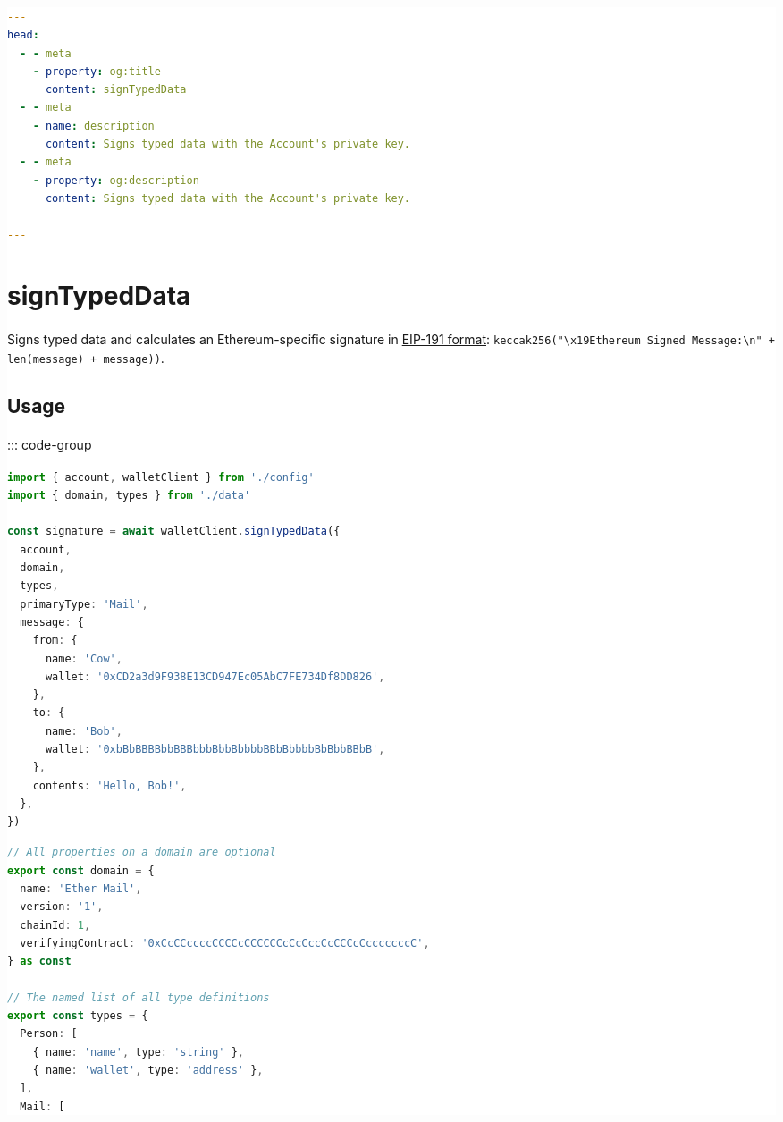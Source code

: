 ```yaml
---
head:
  - - meta
    - property: og:title
      content: signTypedData
  - - meta
    - name: description
      content: Signs typed data with the Account's private key.
  - - meta
    - property: og:description
      content: Signs typed data with the Account's private key.

---
```


# signTypedData

Signs typed data and calculates an Ethereum-specific signature in [EIP-191 format](https://eips.ethereum.org/EIPS/eip-191): `keccak256("\x19Ethereum Signed Message:\n" + len(message) + message))`.

## Usage

::: code-group

```ts [example.ts]
import { account, walletClient } from './config'
import { domain, types } from './data'

const signature = await walletClient.signTypedData({
  account,
  domain,
  types,
  primaryType: 'Mail',
  message: {
    from: {
      name: 'Cow',
      wallet: '0xCD2a3d9F938E13CD947Ec05AbC7FE734Df8DD826',
    },
    to: {
      name: 'Bob',
      wallet: '0xbBbBBBBbbBBBbbbBbbBbbbbBBbBbbbbBbBbbBBbB',
    },
    contents: 'Hello, Bob!',
  },
})
```

```ts [data.ts]
// All properties on a domain are optional
export const domain = {
  name: 'Ether Mail',
  version: '1',
  chainId: 1,
  verifyingContract: '0xCcCCccccCCCCcCCCCCCcCcCccCcCCCcCcccccccC',
} as const
 
// The named list of all type definitions
export const types = {
  Person: [
    { name: 'name', type: 'string' },
    { name: 'wallet', type: 'address' },
  ],
  Mail: [
```